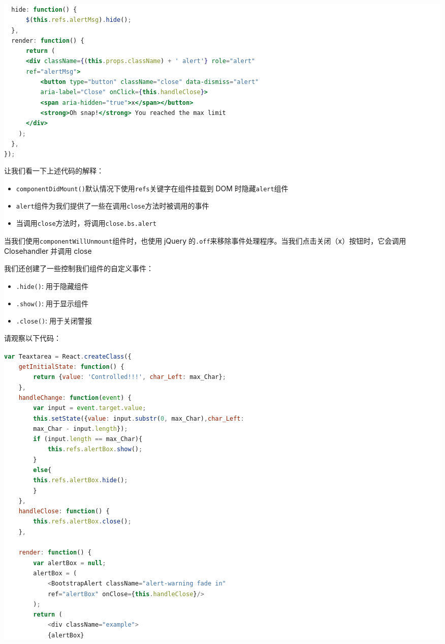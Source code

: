 ```jsx
  hide: function() { 
      $(this.refs.alertMsg).hide(); 
  }, 
  render: function() { 
      return ( 
      <div className={(this.props.className) + ' alert'} role="alert"
      ref="alertMsg"> 
          <button type="button" className="close" data-dismiss="alert"
          aria-label="Close" onClick={this.handleClose}> 
          <span aria-hidden="true">x</span></button> 
          <strong>Oh snap!</strong> You reached the max limit  
      </div>      
    ); 
  }, 
}); 

```

让我们看一下上述代码的解释：

+   `componentDidMount()`默认情况下使用`refs`关键字在组件挂载到 DOM 时隐藏`alert`组件

+   `alert`组件为我们提供了一些在调用`close`方法时被调用的事件

+   当调用`close`方法时，将调用`close.bs.alert`

当我们使用`componentWillUnmount`组件时，也使用 jQuery 的`.off`来移除事件处理程序。当我们点击关闭（x）按钮时，它会调用 Closehandler 并调用 close

我们还创建了一些控制我们组件的自定义事件：

+   `.hide()`: 用于隐藏组件

+   `.show()`: 用于显示组件

+   `.close()`: 用于关闭警报

请观察以下代码：

```jsx
var Teaxtarea = React.createClass({ 
    getInitialState: function() { 
        return {value: 'Controlled!!!', char_Left: max_Char}; 
    }, 
    handleChange: function(event) { 
        var input = event.target.value; 
        this.setState({value: input.substr(0, max_Char),char_Left:   
        max_Char - input.length}); 
        if (input.length == max_Char){ 
            this.refs.alertBox.show(); 
        } 
        else{ 
        this.refs.alertBox.hide(); 
        } 
    }, 
    handleClose: function() { 
        this.refs.alertBox.close(); 
    }, 

    render: function() { 
        var alertBox = null; 
        alertBox = ( 
            <BootstrapAlert className="alert-warning fade in" 
            ref="alertBox" onClose={this.handleClose}/> 
        ); 
        return ( 
            <div className="example"> 
            {alertBox} 
```